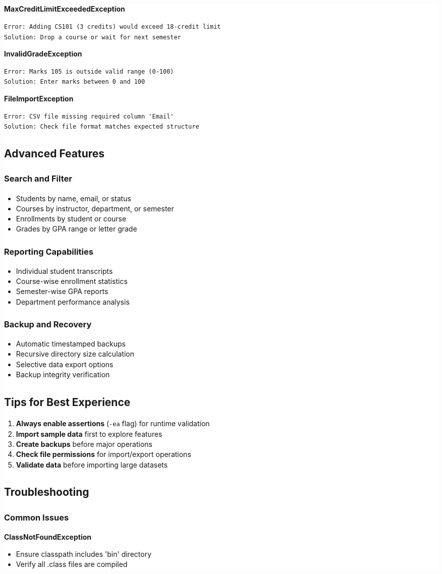 **MaxCreditLimitExceededException**
```
Error: Adding CS101 (3 credits) would exceed 18-credit limit
Solution: Drop a course or wait for next semester
```

**InvalidGradeException**
```
Error: Marks 105 is outside valid range (0-100)
Solution: Enter marks between 0 and 100
```

**FileImportException**
```
Error: CSV file missing required column 'Email'
Solution: Check file format matches expected structure
```

## Advanced Features

### Search and Filter
- Students by name, email, or status
- Courses by instructor, department, or semester
- Enrollments by student or course
- Grades by GPA range or letter grade

### Reporting Capabilities
- Individual student transcripts
- Course-wise enrollment statistics
- Semester-wise GPA reports
- Department performance analysis

### Backup and Recovery
- Automatic timestamped backups
- Recursive directory size calculation
- Selective data export options
- Backup integrity verification

## Tips for Best Experience

1. **Always enable assertions** (`-ea` flag) for runtime validation
2. **Import sample data** first to explore features
3. **Create backups** before major operations
4. **Check file permissions** for import/export operations
5. **Validate data** before importing large datasets

## Troubleshooting

### Common Issues

**ClassNotFoundException**
- Ensure classpath includes 'bin' directory
- Verify all .class files are compiled
